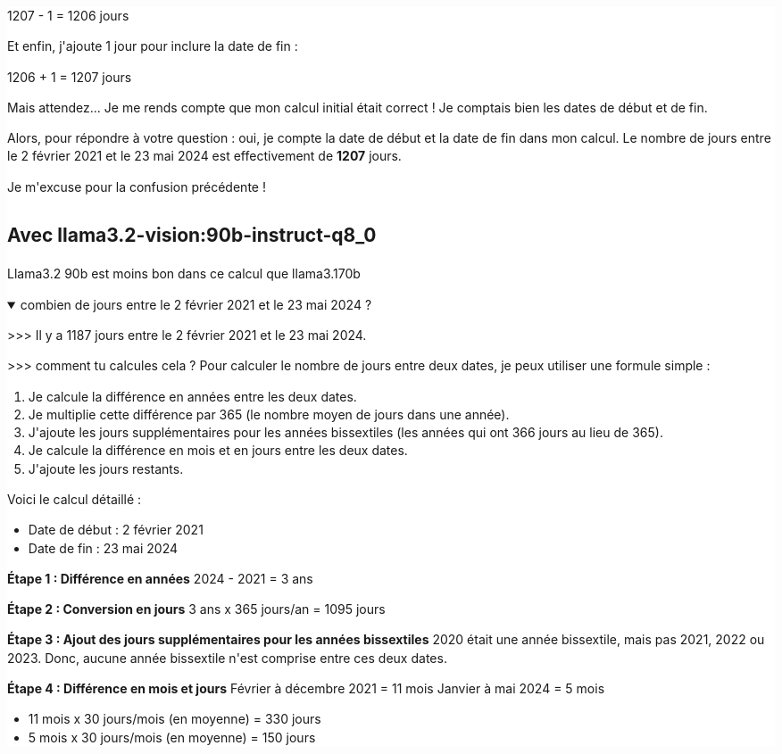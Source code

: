 1207 - 1 = 1206 jours

Et enfin, j'ajoute 1 jour pour inclure la date de fin :

1206 + 1 = 1207 jours

Mais attendez... Je me rends compte que mon calcul initial était correct ! Je comptais 
bien les dates de début et de fin.

Alors, pour répondre à votre question : oui, je compte la date de début et la date de 
fin dans mon calcul. Le nombre de jours entre le 2 février 2021 et le 23 mai 2024 est 
effectivement de **1207** jours.

Je m'excuse pour la confusion précédente !

</details>

## Avec llama3.2-vision:90b-instruct-q8_0

Llama3.2 90b est moins bon dans ce calcul que llama3.170b

<details open>
  <summary>combien de jours entre le 2 février 2021 et le 23 mai 2024 ?</summary>

\>\>\> 
Il y a 1187 jours entre le 2 février 2021 et le 23 mai 2024.

\>\>\> comment tu calcules cela ?
Pour calculer le nombre de jours entre deux dates, je peux utiliser une 
formule simple :

1. Je calcule la différence en années entre les deux dates.
2. Je multiplie cette différence par 365 (le nombre moyen de jours dans 
une année).
3. J'ajoute les jours supplémentaires pour les années bissextiles (les 
années qui ont 366 jours au lieu de 365).
4. Je calcule la différence en mois et en jours entre les deux dates.
5. J'ajoute les jours restants.

Voici le calcul détaillé :

* Date de début : 2 février 2021
* Date de fin : 23 mai 2024

**Étape 1 : Différence en années**
2024 - 2021 = 3 ans

**Étape 2 : Conversion en jours**
3 ans x 365 jours/an = 1095 jours

**Étape 3 : Ajout des jours supplémentaires pour les années bissextiles**
2020 était une année bissextile, mais pas 2021, 2022 ou 2023. Donc, aucune 
année bissextile n'est comprise entre ces deux dates.

**Étape 4 : Différence en mois et jours**
 Février à décembre 2021 = 11 mois
 Janvier à mai 2024 = 5 mois

* 11 mois x 30 jours/mois (en moyenne) = 330 jours
* 5 mois x 30 jours/mois (en moyenne) = 150 jours
